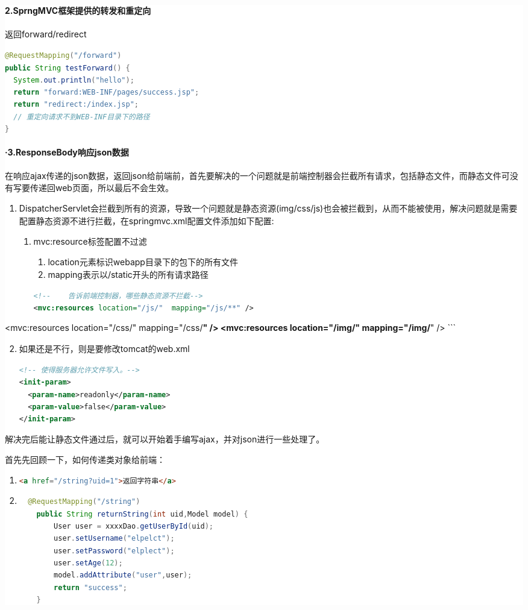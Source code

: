#### 2.SprngMVC框架提供的转发和重定向

返回forward/redirect

```java
@RequestMapping("/forward")
public String testForward() {
  System.out.println("hello");
  return "forward:WEB-INF/pages/success.jsp";
  return "redirect:/index.jsp";
  // 重定向请求不到WEB-INF目录下的路径
}
```

#### ·3.ResponseBody响应json数据

在响应ajax传递的json数据，返回json给前端前，首先要解决的一个问题就是前端控制器会拦截所有请求，包括静态文件，而静态文件可没有写要传递回web页面，所以最后不会生效。

1. DispatcherServlet会拦截到所有的资源，导致一个问题就是静态资源(img/css/js)也会被拦截到，从而不能被使用，解决问题就是需要配置静态资源不进行拦截，在springmvc.xml配置文件添加如下配置:

   1. mvc:resource标签配置不过滤

      1. location元素标识webapp目录下的包下的所有文件
      2. mapping表示以/static开头的所有请求路径

      ```xml
      <!--    告诉前端控制器，哪些静态资源不拦截-->
      <mvc:resources location="/js/"  mapping="/js/**" />
<mvc:resources location="/css/" mapping="/css/**" />
      <mvc:resources location="/img/" mapping="/img/**" />
      ```
      
   2. 如果还是不行，则是要修改tomcat的web.xml
   
      ```xml
      <!-- 使得服务器允许文件写入。-->
      <init-param>
        <param-name>readonly</param-name>
        <param-value>false</param-value>
      </init-param>
      ```

解决完后能让静态文件通过后，就可以开始着手编写ajax，并对json进行一些处理了。

首先先回顾一下，如何传递类对象给前端：

1. ```html
   <a href="/string?uid=1">返回字符串</a>
   ```

2. ```java
     @RequestMapping("/string")
       public String returnString(int uid,Model model) {
           User user = xxxxDao.getUserById(uid);
           user.setUsername("elpelct");
           user.setPassword("elplect");
           user.setAge(12);
           model.addAttribute("user",user);
           return "success";
       }
   ```
